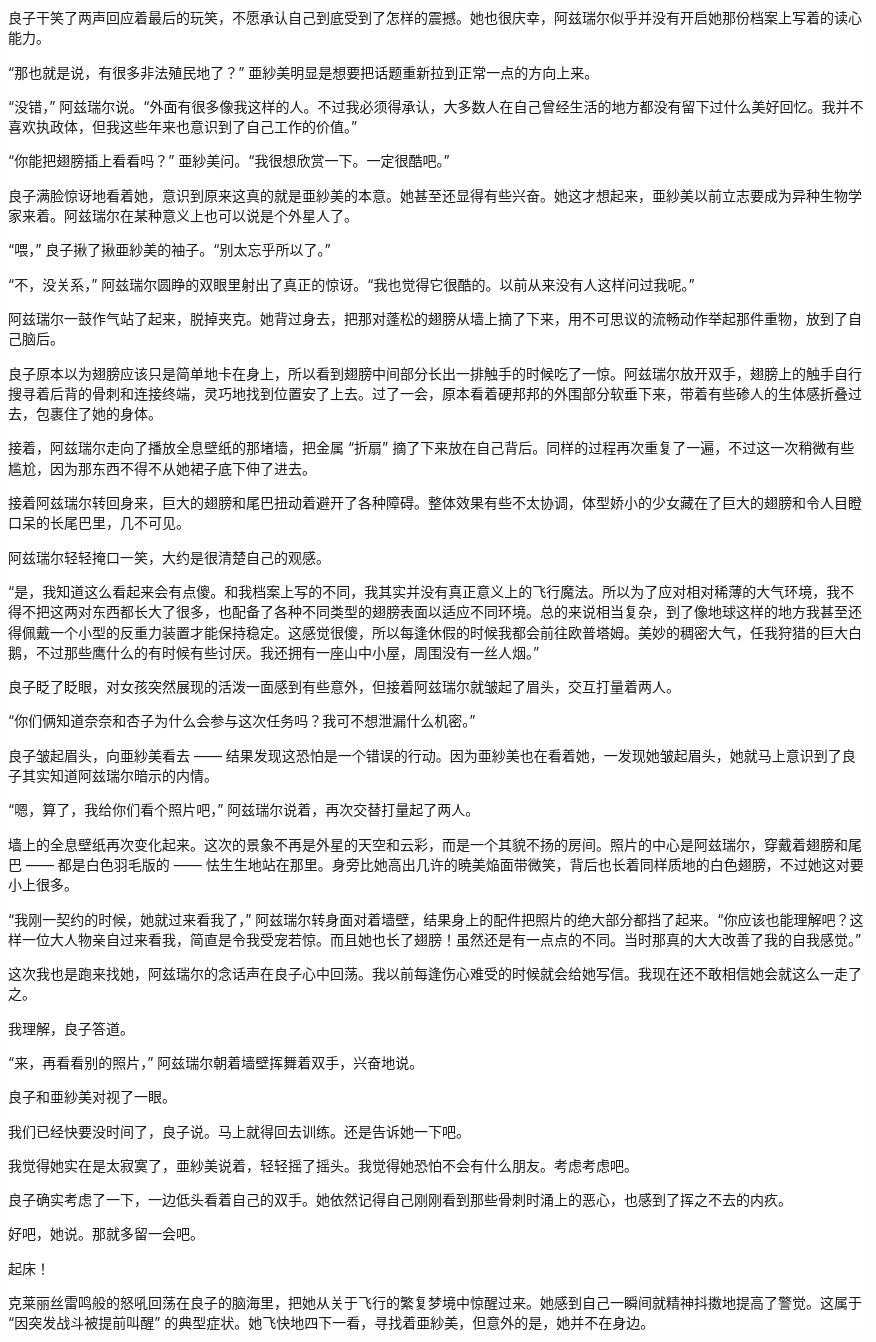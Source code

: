 良子干笑了两声回应着最后的玩笑，不愿承认自己到底受到了怎样的震撼。她也很庆幸，阿兹瑞尔似乎并没有开启她那份档案上写着的读心能力。

“那也就是说，有很多非法殖民地了？” 亜紗美明显是想要把话题重新拉到正常一点的方向上来。

“没错，” 阿兹瑞尔说。“外面有很多像我这样的人。不过我必须得承认，大多数人在自己曾经生活的地方都没有留下过什么美好回忆。我并不喜欢执政体，但我这些年来也意识到了自己工作的价值。”

“你能把翅膀插上看看吗？” 亜紗美问。“我很想欣赏一下。一定很酷吧。”

良子满脸惊讶地看着她，意识到原来这真的就是亜紗美的本意。她甚至还显得有些兴奋。她这才想起来，亜紗美以前立志要成为异种生物学家来着。阿兹瑞尔在某种意义上也可以说是个外星人了。

“喂，” 良子揪了揪亜紗美的袖子。“别太忘乎所以了。”

“不，没关系，” 阿兹瑞尔圆睁的双眼里射出了真正的惊讶。“我也觉得它很酷的。以前从来没有人这样问过我呢。”

阿兹瑞尔一鼓作气站了起来，脱掉夹克。她背过身去，把那对蓬松的翅膀从墙上摘了下来，用不可思议的流畅动作举起那件重物，放到了自己脑后。

良子原本以为翅膀应该只是简单地卡在身上，所以看到翅膀中间部分长出一排触手的时候吃了一惊。阿兹瑞尔放开双手，翅膀上的触手自行搜寻着后背的骨刺和连接终端，灵巧地找到位置安了上去。过了一会，原本看着硬邦邦的外围部分软垂下来，带着有些碜人的生体感折叠过去，包裹住了她的身体。

接着，阿兹瑞尔走向了播放全息壁纸的那堵墙，把金属 “折扇” 摘了下来放在自己背后。同样的过程再次重复了一遍，不过这一次稍微有些尴尬，因为那东西不得不从她裙子底下伸了进去。

接着阿兹瑞尔转回身来，巨大的翅膀和尾巴扭动着避开了各种障碍。整体效果有些不太协调，体型娇小的少女藏在了巨大的翅膀和令人目瞪口呆的长尾巴里，几不可见。

阿兹瑞尔轻轻掩口一笑，大约是很清楚自己的观感。

“是，我知道这么看起来会有点傻。和我档案上写的不同，我其实并没有真正意义上的飞行魔法。所以为了应对相对稀薄的大气环境，我不得不把这两对东西都长大了很多，也配备了各种不同类型的翅膀表面以适应不同环境。总的来说相当复杂，到了像地球这样的地方我甚至还得佩戴一个小型的反重力装置才能保持稳定。这感觉很傻，所以每逢休假的时候我都会前往欧普塔姆。美妙的稠密大气，任我狩猎的巨大白鹅，不过那些鹰什么的有时候有些讨厌。我还拥有一座山中小屋，周围没有一丝人烟。”

良子眨了眨眼，对女孩突然展现的活泼一面感到有些意外，但接着阿兹瑞尔就皱起了眉头，交互打量着两人。

“你们俩知道奈奈和杏子为什么会参与这次任务吗？我可不想泄漏什么机密。”

良子皱起眉头，向亜紗美看去 —— 结果发现这恐怕是一个错误的行动。因为亜紗美也在看着她，一发现她皱起眉头，她就马上意识到了良子其实知道阿兹瑞尔暗示的内情。

“嗯，算了，我给你们看个照片吧，” 阿兹瑞尔说着，再次交替打量起了两人。

墙上的全息壁纸再次变化起来。这次的景象不再是外星的天空和云彩，而是一个其貌不扬的房间。照片的中心是阿兹瑞尔，穿戴着翅膀和尾巴 —— 都是白色羽毛版的 —— 怯生生地站在那里。身旁比她高出几许的暁美焔面带微笑，背后也长着同样质地的白色翅膀，不过她这对要小上很多。

“我刚一契约的时候，她就过来看我了，” 阿兹瑞尔转身面对着墙壁，结果身上的配件把照片的绝大部分都挡了起来。“你应该也能理解吧？这样一位大人物亲自过来看我，简直是令我受宠若惊。而且她也长了翅膀！虽然还是有一点点的不同。当时那真的大大改善了我的自我感觉。”

这次我也是跑来找她，阿兹瑞尔的念话声在良子心中回荡。我以前每逢伤心难受的时候就会给她写信。我现在还不敢相信她会就这么一走了之。

我理解，良子答道。

“来，再看看别的照片，” 阿兹瑞尔朝着墙壁挥舞着双手，兴奋地说。

良子和亜紗美对视了一眼。

我们已经快要没时间了，良子说。马上就得回去训练。还是告诉她一下吧。

我觉得她实在是太寂寞了，亜紗美说着，轻轻摇了摇头。我觉得她恐怕不会有什么朋友。考虑考虑吧。

良子确实考虑了一下，一边低头看着自己的双手。她依然记得自己刚刚看到那些骨刺时涌上的恶心，也感到了挥之不去的内疚。

好吧，她说。那就多留一会吧。

起床！

克莱丽丝雷鸣般的怒吼回荡在良子的脑海里，把她从关于飞行的繁复梦境中惊醒过来。她感到自己一瞬间就精神抖擞地提高了警觉。这属于 “因突发战斗被提前叫醒” 的典型症状。她飞快地四下一看，寻找着亜紗美，但意外的是，她并不在身边。
